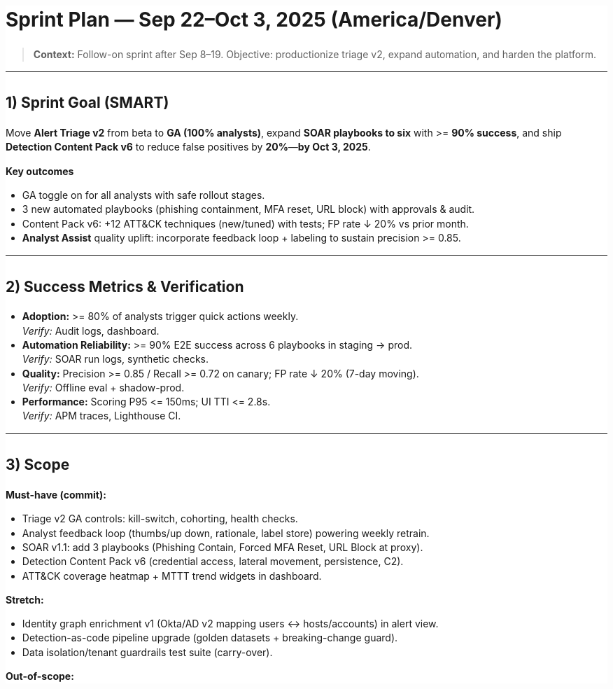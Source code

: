 # Sprint Plan — Sep 22–Oct 3, 2025 (America/Denver)

> **Context:** Follow-on sprint after Sep 8–19. Objective: productionize triage v2, expand automation, and harden the platform.

---

## 1) Sprint Goal (SMART)

Move **Alert Triage v2** from beta to **GA (100% analysts)**, expand **SOAR playbooks to six** with \>= **90% success**, and ship **Detection Content Pack v6** to reduce false positives by **20%**—**by Oct 3, 2025**.

**Key outcomes**

- GA toggle on for all analysts with safe rollout stages.
- 3 new automated playbooks (phishing containment, MFA reset, URL block) with approvals & audit.
- Content Pack v6: +12 ATT&CK techniques (new/tuned) with tests; FP rate ↓ 20% vs prior month.
- **Analyst Assist** quality uplift: incorporate feedback loop + labeling to sustain precision \>= 0.85.

---

## 2) Success Metrics & Verification

- **Adoption:** \>= 80% of analysts trigger quick actions weekly.  
  _Verify:_ Audit logs, dashboard.
- **Automation Reliability:** \>= 90% E2E success across 6 playbooks in staging → prod.  
  _Verify:_ SOAR run logs, synthetic checks.
- **Quality:** Precision \>= 0.85 / Recall \>= 0.72 on canary; FP rate ↓ 20% (7-day moving).  
  _Verify:_ Offline eval + shadow-prod.
- **Performance:** Scoring P95 \<= 150ms; UI TTI \<= 2.8s.  
  _Verify:_ APM traces, Lighthouse CI.

---

## 3) Scope

**Must-have (commit):**

- Triage v2 GA controls: kill-switch, cohorting, health checks.
- Analyst feedback loop (thumbs/up down, rationale, label store) powering weekly retrain.
- SOAR v1.1: add 3 playbooks (Phishing Contain, Forced MFA Reset, URL Block at proxy).
- Detection Content Pack v6 (credential access, lateral movement, persistence, C2).
- ATT&CK coverage heatmap + MTTT trend widgets in dashboard.

**Stretch:**

- Identity graph enrichment v1 (Okta/AD v2 mapping users ↔ hosts/accounts) in alert view.
- Detection-as-code pipeline upgrade (golden datasets + breaking-change guard).
- Data isolation/tenant guardrails test suite (carry-over).

**Out-of-scope:**
